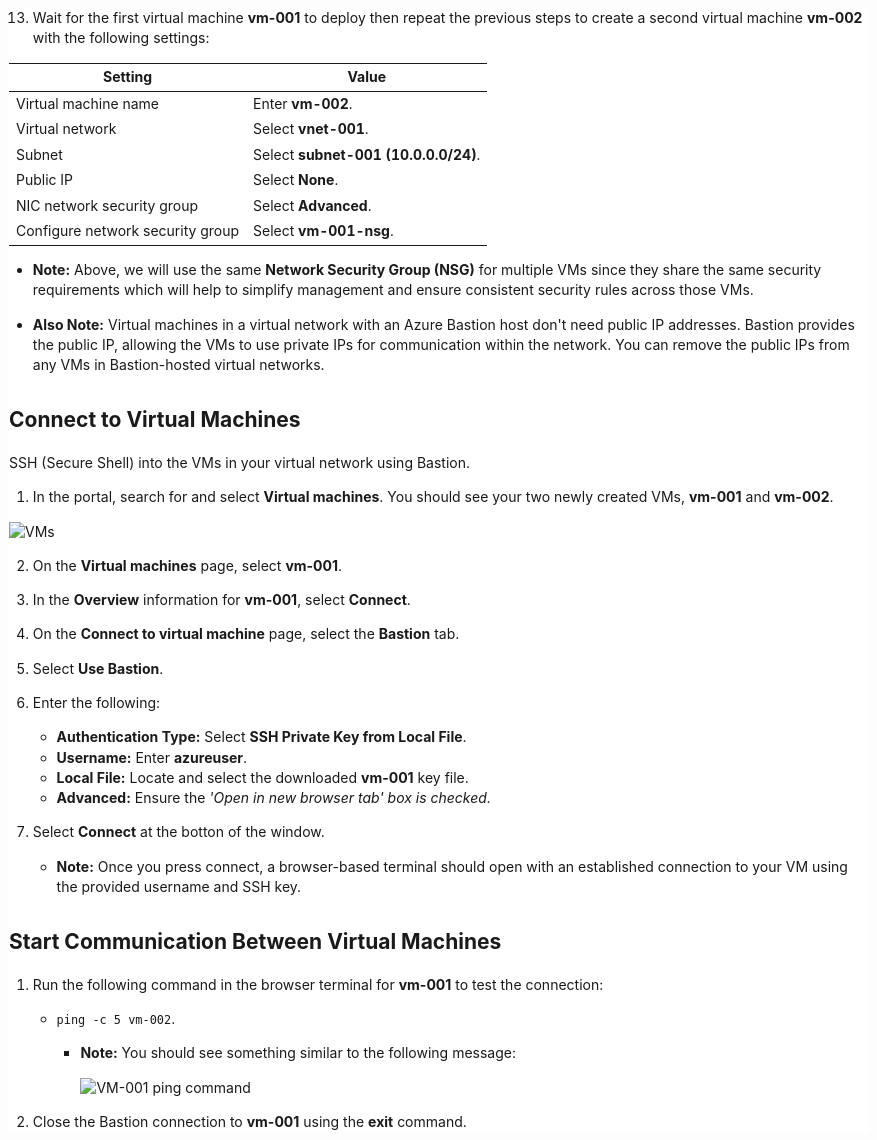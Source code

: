 13. Wait for the first virtual machine **vm-001** to deploy then repeat the previous steps to create a second virtual machine **vm-002** with the following settings:

|Setting |Value |
|----|----|
|Virtual machine name	|Enter **vm-002**. |
Virtual network	|Select **vnet-001**. |
Subnet	|Select **subnet-001 (10.0.0.0/24)**. |
Public IP	|Select **None**. |
NIC network security group	|Select **Advanced**. |
Configure network security group	|Select **vm-001-nsg**. |

* **Note:** Above, we will use the same **Network Security Group (NSG)** for multiple VMs since they share the same security requirements which will help to simplify management and ensure consistent security rules across those VMs.
  
* **Also Note:** Virtual machines in a virtual network with an Azure Bastion host don't need public IP addresses. Bastion provides the public IP, allowing the VMs to use private IPs for communication within the network. You can remove the public IPs from any VMs in Bastion-hosted virtual networks.

## Connect to Virtual Machines
SSH (Secure Shell) into the VMs in your virtual network using Bastion. 

1. In the portal, search for and select **Virtual machines**. You should see your two newly created VMs, **vm-001** and **vm-002**. 
<img width="1277" alt="VMs" src="https://github.com/user-attachments/assets/ff8c7d28-d25c-4fd7-98f7-a0b3d2739ba0">

2. On the **Virtual machines** page, select **vm-001**.

3. In the **Overview** information for **vm-001**, select **Connect**.

4. On the **Connect to virtual machine** page, select the **Bastion** tab.

5. Select **Use Bastion**.

6. Enter the following:
   * **Authentication Type:** Select **SSH Private Key from Local File**.
   * **Username:** Enter **azureuser**.
   * **Local File:** Locate and select the downloaded **vm-001** key file.
   * **Advanced:** Ensure the *'Open in new browser tab' box is checked.* 

8. Select **Connect** at the botton of the window.
   * **Note:** Once you press connect, a browser-based terminal should open with an established connection to your VM using the provided username and SSH key.   

## Start Communication Between Virtual Machines
1. Run the following command in the browser terminal for **vm-001** to test the connection:
   * `ping -c 5 vm-002`.

     * **Note:** You should see something similar to the following message:
     
       <img width="929" alt="VM-001 ping command" src="https://github.com/user-attachments/assets/22354357-6637-4277-90b4-e746587dafca">

2. Close the Bastion connection to **vm-001** using the **exit** command. 
